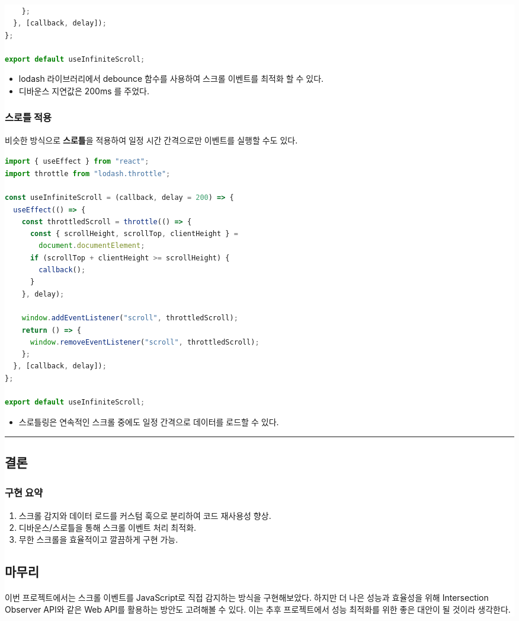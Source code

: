 ```jsx
    };
  }, [callback, delay]);
};

export default useInfiniteScroll;
```

- lodash 라이브러리에서 debounce 함수를 사용하여 스크롤 이벤트를 최적화 할 수 있다.
- 디바운스 지연값은 200ms 를 주었다.

### 스로틀 적용

비슷한 방식으로 **스로틀**을 적용하여 일정 시간 간격으로만 이벤트를 실행할 수도 있다.

```jsx
import { useEffect } from "react";
import throttle from "lodash.throttle";

const useInfiniteScroll = (callback, delay = 200) => {
  useEffect(() => {
    const throttledScroll = throttle(() => {
      const { scrollHeight, scrollTop, clientHeight } =
        document.documentElement;
      if (scrollTop + clientHeight >= scrollHeight) {
        callback();
      }
    }, delay);

    window.addEventListener("scroll", throttledScroll);
    return () => {
      window.removeEventListener("scroll", throttledScroll);
    };
  }, [callback, delay]);
};

export default useInfiniteScroll;
```

- 스로틀링은 연속적인 스크롤 중에도 일정 간격으로 데이터를 로드할 수 있다.

---

## 결론

### 구현 요약

1. 스크롤 감지와 데이터 로드를 커스텀 훅으로 분리하여 코드 재사용성 향상.
2. 디바운스/스로틀을 통해 스크롤 이벤트 처리 최적화.
3. 무한 스크롤을 효율적이고 깔끔하게 구현 가능.

## 마무리

이번 프로젝트에서는 스크롤 이벤트를 JavaScript로 직접 감지하는 방식을 구현해보았다. 하지만 더 나은 성능과 효율성을 위해 Intersection Observer API와 같은 Web API를 활용하는 방안도 고려해볼 수 있다. 이는 추후 프로젝트에서 성능 최적화를 위한 좋은 대안이 될 것이라 생각한다.
